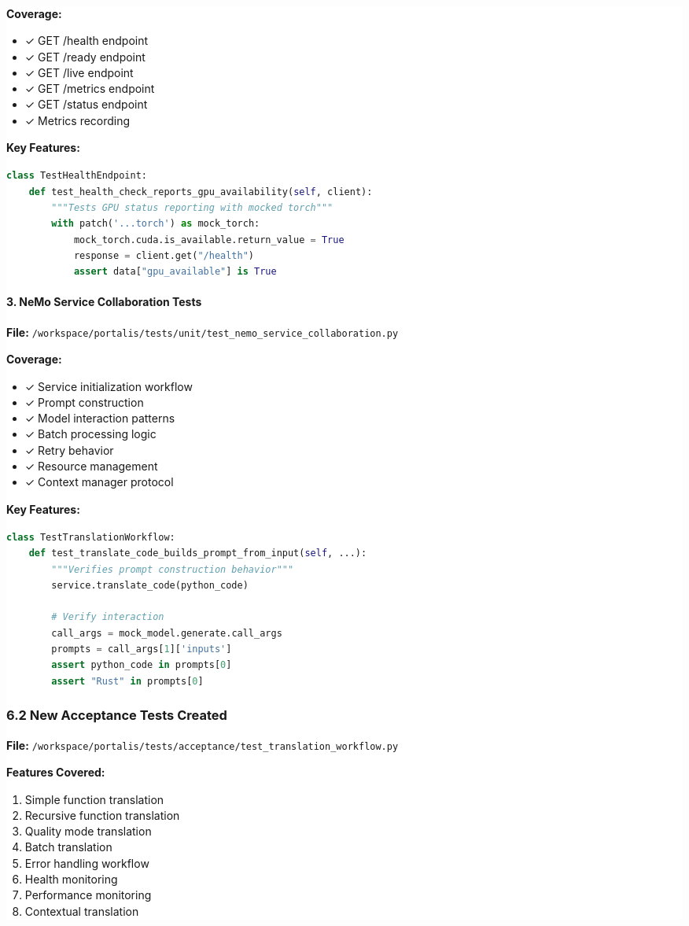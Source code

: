 **Coverage:**
- ✓ GET /health endpoint
- ✓ GET /ready endpoint
- ✓ GET /live endpoint
- ✓ GET /metrics endpoint
- ✓ GET /status endpoint
- ✓ Metrics recording

**Key Features:**
```python
class TestHealthEndpoint:
    def test_health_check_reports_gpu_availability(self, client):
        """Tests GPU status reporting with mocked torch"""
        with patch('...torch') as mock_torch:
            mock_torch.cuda.is_available.return_value = True
            response = client.get("/health")
            assert data["gpu_available"] is True
```

#### 3. NeMo Service Collaboration Tests
**File:** `/workspace/portalis/tests/unit/test_nemo_service_collaboration.py`

**Coverage:**
- ✓ Service initialization workflow
- ✓ Prompt construction
- ✓ Model interaction patterns
- ✓ Batch processing logic
- ✓ Retry behavior
- ✓ Resource management
- ✓ Context manager protocol

**Key Features:**
```python
class TestTranslationWorkflow:
    def test_translate_code_builds_prompt_from_input(self, ...):
        """Verifies prompt construction behavior"""
        service.translate_code(python_code)

        # Verify interaction
        call_args = mock_model.generate.call_args
        prompts = call_args[1]['inputs']
        assert python_code in prompts[0]
        assert "Rust" in prompts[0]
```

### 6.2 New Acceptance Tests Created

**File:** `/workspace/portalis/tests/acceptance/test_translation_workflow.py`

**Features Covered:**
1. Simple function translation
2. Recursive function translation
3. Quality mode translation
4. Batch translation
5. Error handling workflow
6. Health monitoring
7. Performance monitoring
8. Contextual translation
